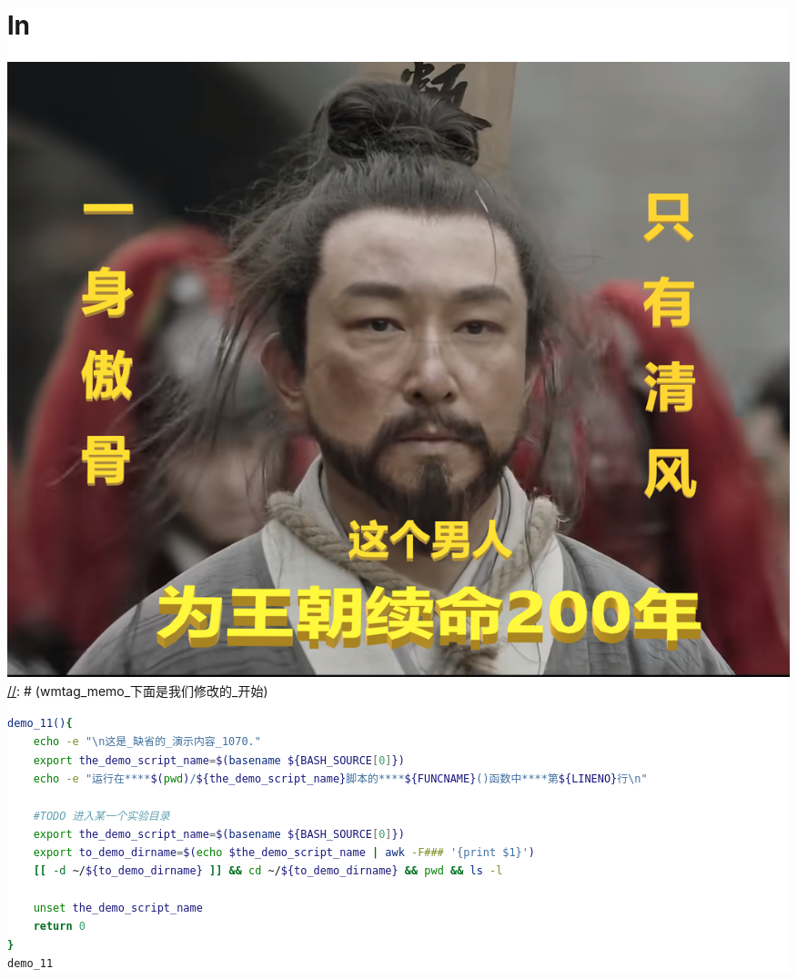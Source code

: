 ln
===
![](../../../wmimages/wm71_club.png)
[//]: # (wmtag_memo_下面是我们修改的_开始)


```bash
demo_11(){
    echo -e "\n这是_缺省的_演示内容_1070."
    export the_demo_script_name=$(basename ${BASH_SOURCE[0]})
    echo -e "运行在****$(pwd)/${the_demo_script_name}脚本的****${FUNCNAME}()函数中****第${LINENO}行\n"

    #TODO 进入某一个实验目录
    export the_demo_script_name=$(basename ${BASH_SOURCE[0]})
    export to_demo_dirname=$(echo $the_demo_script_name | awk -F### '{print $1}')
    [[ -d ~/${to_demo_dirname} ]] && cd ~/${to_demo_dirname} && pwd && ls -l

    unset the_demo_script_name
    return 0
}
demo_11
```


[//]: # (wmtag_memo_下面是我们修改的_结束)